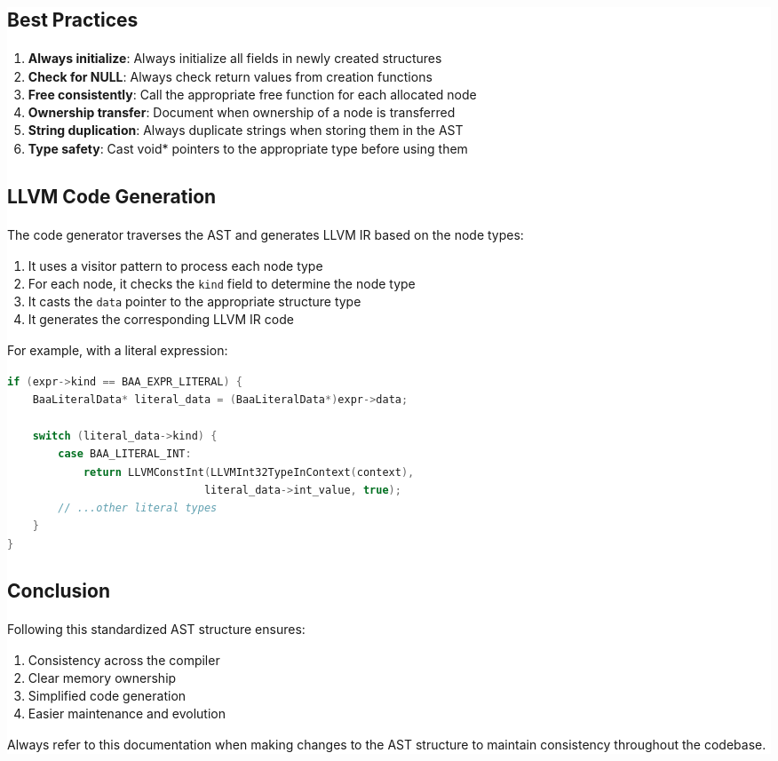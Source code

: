 ## Best Practices

1. **Always initialize**: Always initialize all fields in newly created structures
2. **Check for NULL**: Always check return values from creation functions
3. **Free consistently**: Call the appropriate free function for each allocated node
4. **Ownership transfer**: Document when ownership of a node is transferred
5. **String duplication**: Always duplicate strings when storing them in the AST
6. **Type safety**: Cast void* pointers to the appropriate type before using them

## LLVM Code Generation

The code generator traverses the AST and generates LLVM IR based on the node types:

1. It uses a visitor pattern to process each node type
2. For each node, it checks the `kind` field to determine the node type
3. It casts the `data` pointer to the appropriate structure type
4. It generates the corresponding LLVM IR code

For example, with a literal expression:

```c
if (expr->kind == BAA_EXPR_LITERAL) {
    BaaLiteralData* literal_data = (BaaLiteralData*)expr->data;

    switch (literal_data->kind) {
        case BAA_LITERAL_INT:
            return LLVMConstInt(LLVMInt32TypeInContext(context),
                               literal_data->int_value, true);
        // ...other literal types
    }
}
```

## Conclusion

Following this standardized AST structure ensures:
1. Consistency across the compiler
2. Clear memory ownership
3. Simplified code generation
4. Easier maintenance and evolution

Always refer to this documentation when making changes to the AST structure to maintain consistency throughout the codebase.
